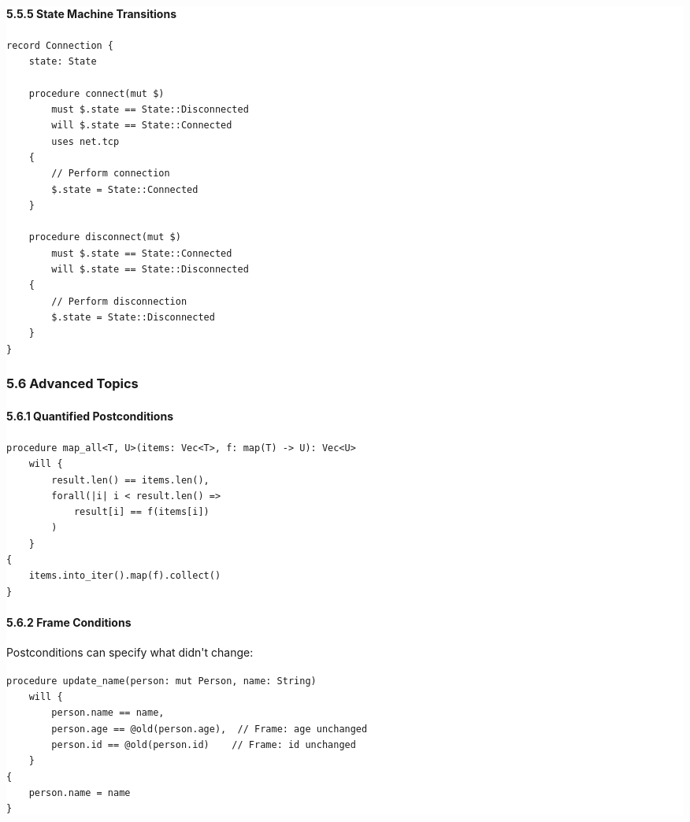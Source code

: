 #### 5.5.5 State Machine Transitions

```cantrip
record Connection {
    state: State

    procedure connect(mut $)
        must $.state == State::Disconnected
        will $.state == State::Connected
        uses net.tcp
    {
        // Perform connection
        $.state = State::Connected
    }

    procedure disconnect(mut $)
        must $.state == State::Connected
        will $.state == State::Disconnected
    {
        // Perform disconnection
        $.state = State::Disconnected
    }
}
```

### 5.6 Advanced Topics

#### 5.6.1 Quantified Postconditions

```cantrip
procedure map_all<T, U>(items: Vec<T>, f: map(T) -> U): Vec<U>
    will {
        result.len() == items.len(),
        forall(|i| i < result.len() =>
            result[i] == f(items[i])
        )
    }
{
    items.into_iter().map(f).collect()
}
```

#### 5.6.2 Frame Conditions

Postconditions can specify what didn't change:

```cantrip
procedure update_name(person: mut Person, name: String)
    will {
        person.name == name,
        person.age == @old(person.age),  // Frame: age unchanged
        person.id == @old(person.id)    // Frame: id unchanged
    }
{
    person.name = name
}
```
